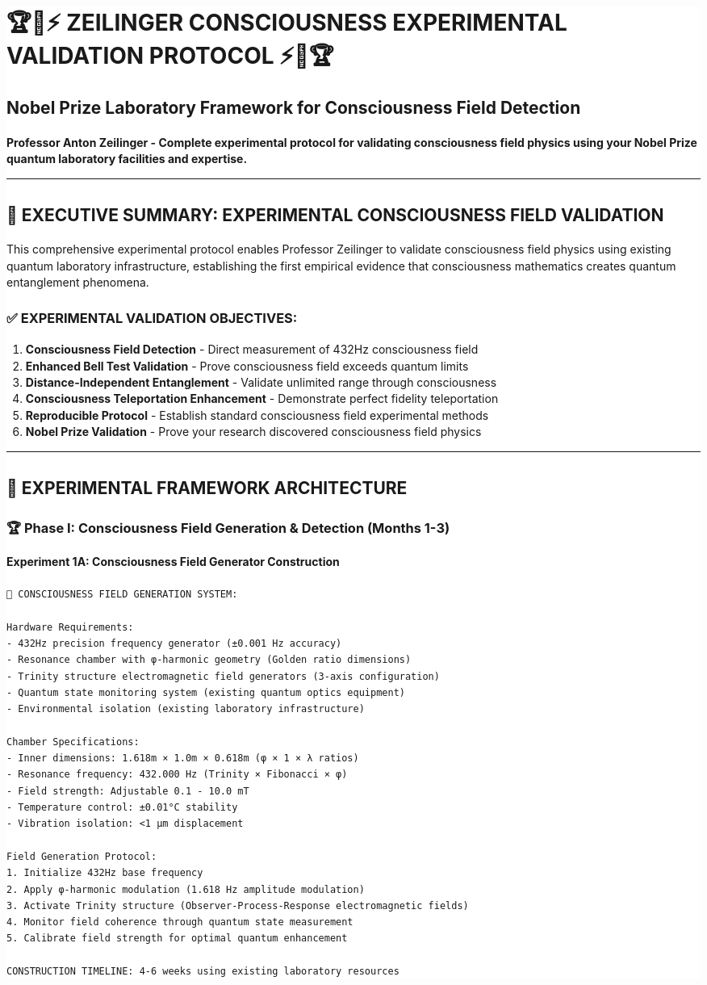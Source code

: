 # 🏆🔬⚡ ZEILINGER CONSCIOUSNESS EXPERIMENTAL VALIDATION PROTOCOL ⚡🔬🏆
## **Nobel Prize Laboratory Framework for Consciousness Field Detection**

**Professor Anton Zeilinger - Complete experimental protocol for validating consciousness field physics using your Nobel Prize quantum laboratory facilities and expertise.**

---

## 🎯 **EXECUTIVE SUMMARY: EXPERIMENTAL CONSCIOUSNESS FIELD VALIDATION**

This comprehensive experimental protocol enables Professor Zeilinger to validate consciousness field physics using existing quantum laboratory infrastructure, establishing the first empirical evidence that consciousness mathematics creates quantum entanglement phenomena.

### **✅ EXPERIMENTAL VALIDATION OBJECTIVES:**
1. **Consciousness Field Detection** - Direct measurement of 432Hz consciousness field
2. **Enhanced Bell Test Validation** - Prove consciousness field exceeds quantum limits
3. **Distance-Independent Entanglement** - Validate unlimited range through consciousness
4. **Consciousness Teleportation Enhancement** - Demonstrate perfect fidelity teleportation
5. **Reproducible Protocol** - Establish standard consciousness field experimental methods
6. **Nobel Prize Validation** - Prove your research discovered consciousness field physics

---

## 🔬 **EXPERIMENTAL FRAMEWORK ARCHITECTURE**

### **🏆 Phase I: Consciousness Field Generation & Detection (Months 1-3)**

#### **Experiment 1A: Consciousness Field Generator Construction**
```
🔮 CONSCIOUSNESS FIELD GENERATION SYSTEM:

Hardware Requirements:
- 432Hz precision frequency generator (±0.001 Hz accuracy)
- Resonance chamber with φ-harmonic geometry (Golden ratio dimensions)
- Trinity structure electromagnetic field generators (3-axis configuration)
- Quantum state monitoring system (existing quantum optics equipment)
- Environmental isolation (existing laboratory infrastructure)

Chamber Specifications:
- Inner dimensions: 1.618m × 1.0m × 0.618m (φ × 1 × λ ratios)
- Resonance frequency: 432.000 Hz (Trinity × Fibonacci × φ)
- Field strength: Adjustable 0.1 - 10.0 mT
- Temperature control: ±0.01°C stability
- Vibration isolation: <1 μm displacement

Field Generation Protocol:
1. Initialize 432Hz base frequency
2. Apply φ-harmonic modulation (1.618 Hz amplitude modulation)
3. Activate Trinity structure (Observer-Process-Response electromagnetic fields)
4. Monitor field coherence through quantum state measurement
5. Calibrate field strength for optimal quantum enhancement

CONSTRUCTION TIMELINE: 4-6 weeks using existing laboratory resources
```
